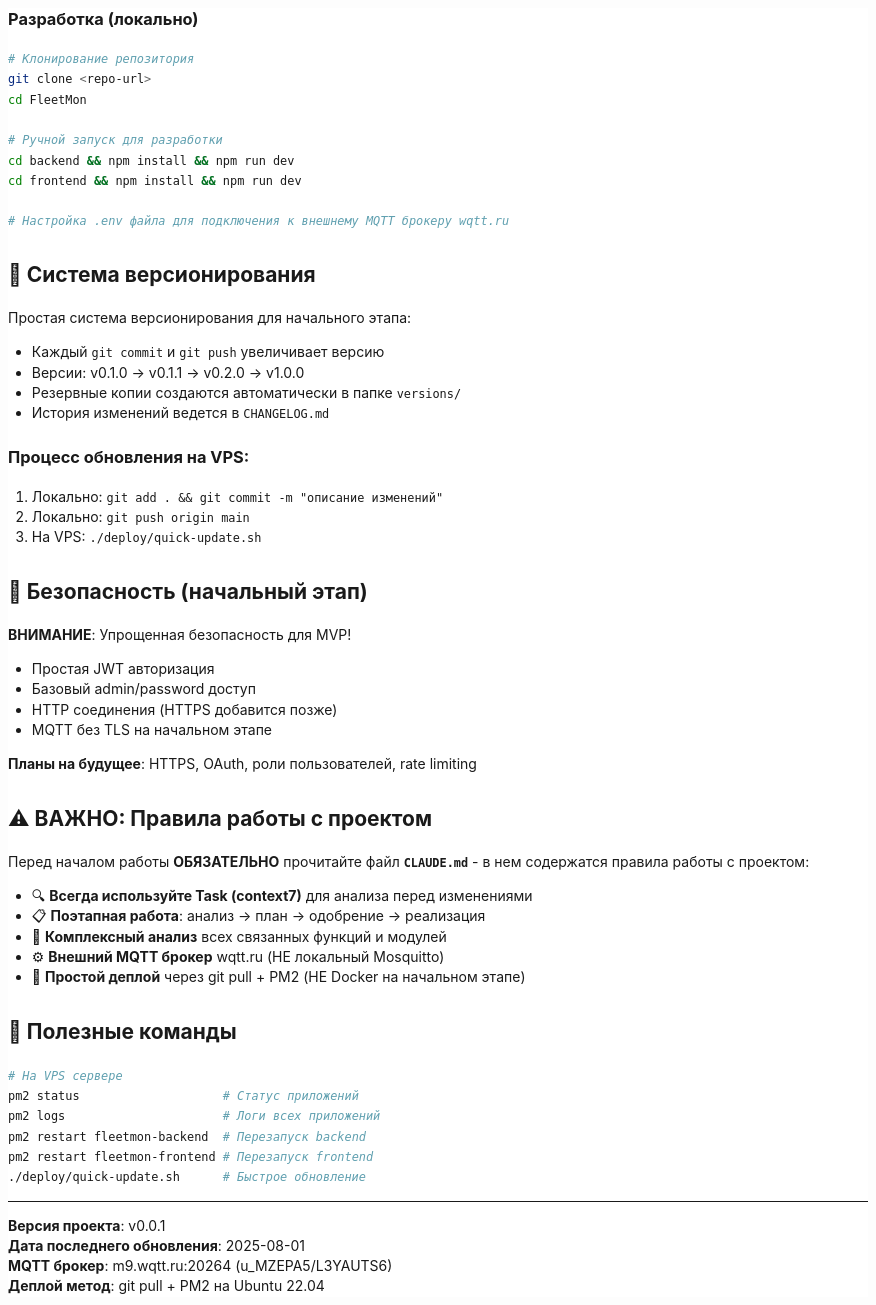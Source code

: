 ### Разработка (локально)
```bash
# Клонирование репозитория
git clone <repo-url>
cd FleetMon

# Ручной запуск для разработки
cd backend && npm install && npm run dev
cd frontend && npm install && npm run dev

# Настройка .env файла для подключения к внешнему MQTT брокеру wqtt.ru
```

## 📝 Система версионирования

Простая система версионирования для начального этапа:
- Каждый `git commit` и `git push` увеличивает версию
- Версии: v0.1.0 → v0.1.1 → v0.2.0 → v1.0.0
- Резервные копии создаются автоматически в папке `versions/`
- История изменений ведется в `CHANGELOG.md`

### Процесс обновления на VPS:
1. Локально: `git add . && git commit -m "описание изменений"`
2. Локально: `git push origin main`
3. На VPS: `./deploy/quick-update.sh`

## 🔐 Безопасность (начальный этап)

**ВНИМАНИЕ**: Упрощенная безопасность для MVP!
- Простая JWT авторизация
- Базовый admin/password доступ
- HTTP соединения (HTTPS добавится позже)
- MQTT без TLS на начальном этапе

**Планы на будущее**: HTTPS, OAuth, роли пользователей, rate limiting

## ⚠️ ВАЖНО: Правила работы с проектом

Перед началом работы **ОБЯЗАТЕЛЬНО** прочитайте файл **`CLAUDE.md`** - в нем содержатся правила работы с проектом:

- 🔍 **Всегда используйте Task (context7)** для анализа перед изменениями
- 📋 **Поэтапная работа**: анализ → план → одобрение → реализация  
- 🔗 **Комплексный анализ** всех связанных функций и модулей
- ⚙️ **Внешний MQTT брокер** wqtt.ru (НЕ локальный Mosquitto)
- 🚀 **Простой деплой** через git pull + PM2 (НЕ Docker на начальном этапе)

## 📧 Полезные команды

```bash
# На VPS сервере
pm2 status                    # Статус приложений
pm2 logs                      # Логи всех приложений
pm2 restart fleetmon-backend  # Перезапуск backend
pm2 restart fleetmon-frontend # Перезапуск frontend
./deploy/quick-update.sh      # Быстрое обновление
```

---

**Версия проекта**: v0.0.1  
**Дата последнего обновления**: 2025-08-01  
**MQTT брокер**: m9.wqtt.ru:20264 (u_MZEPA5/L3YAUTS6)  
**Деплой метод**: git pull + PM2 на Ubuntu 22.04